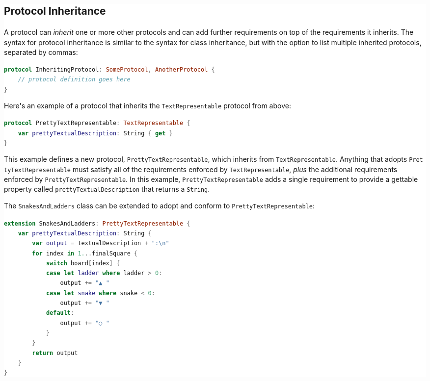 ## Protocol Inheritance

A protocol can *inherit* one or more other protocols
and can add further requirements on top of the requirements it inherits.
The syntax for protocol inheritance is similar to the syntax for class inheritance,
but with the option to list multiple inherited protocols, separated by commas:

```swift
protocol InheritingProtocol: SomeProtocol, AnotherProtocol {
    // protocol definition goes here
}
```



Here's an example of a protocol that inherits
the `TextRepresentable` protocol from above:

```swift
protocol PrettyTextRepresentable: TextRepresentable {
    var prettyTextualDescription: String { get }
}
```



This example defines a new protocol, `PrettyTextRepresentable`,
which inherits from `TextRepresentable`.
Anything that adopts `PrettyTextRepresentable` must satisfy all of the requirements
enforced by `TextRepresentable`,
*plus* the additional requirements enforced by `PrettyTextRepresentable`.
In this example, `PrettyTextRepresentable` adds a single requirement
to provide a gettable property called `prettyTextualDescription` that returns a `String`.

The `SnakesAndLadders` class can be extended to adopt and conform to `PrettyTextRepresentable`:

```swift
extension SnakesAndLadders: PrettyTextRepresentable {
    var prettyTextualDescription: String {
        var output = textualDescription + ":\n"
        for index in 1...finalSquare {
            switch board[index] {
            case let ladder where ladder > 0:
                output += "▲ "
            case let snake where snake < 0:
                output += "▼ "
            default:
                output += "○ "
            }
        }
        return output
    }
}
```


